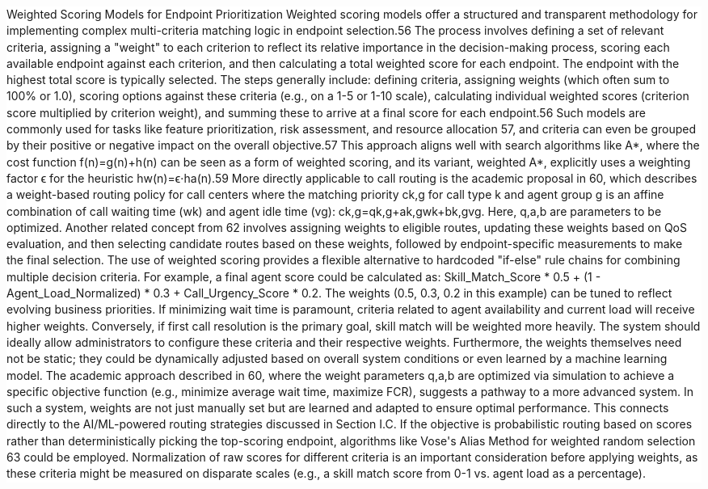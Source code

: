 
Weighted Scoring Models for Endpoint Prioritization
Weighted scoring models offer a structured and transparent methodology for implementing complex multi-criteria matching logic in endpoint selection.56 The process involves defining a set of relevant criteria, assigning a "weight" to each criterion to reflect its relative importance in the decision-making process, scoring each available endpoint against each criterion, and then calculating a total weighted score for each endpoint. The endpoint with the highest total score is typically selected. The steps generally include: defining criteria, assigning weights (which often sum to 100% or 1.0), scoring options against these criteria (e.g., on a 1-5 or 1-10 scale), calculating individual weighted scores (criterion score multiplied by criterion weight), and summing these to arrive at a final score for each endpoint.56 Such models are commonly used for tasks like feature prioritization, risk assessment, and resource allocation 57, and criteria can even be grouped by their positive or negative impact on the overall objective.57
This approach aligns well with search algorithms like A*, where the cost function f(n)=g(n)+h(n) can be seen as a form of weighted scoring, and its variant, weighted A*, explicitly uses a weighting factor ϵ for the heuristic hw​(n)=ϵ⋅ha​(n).59 More directly applicable to call routing is the academic proposal in 60, which describes a weight-based routing policy for call centers where the matching priority ck,g​ for call type k and agent group g is an affine combination of call waiting time (wk​) and agent idle time (vg​): ck,g​=qk,g​+ak,g​wk​+bk,g​vg​. Here, q,a,b are parameters to be optimized. Another related concept from 62 involves assigning weights to eligible routes, updating these weights based on QoS evaluation, and then selecting candidate routes based on these weights, followed by endpoint-specific measurements to make the final selection.
The use of weighted scoring provides a flexible alternative to hardcoded "if-else" rule chains for combining multiple decision criteria. For example, a final agent score could be calculated as: Skill_Match_Score * 0.5 + (1 - Agent_Load_Normalized) * 0.3 + Call_Urgency_Score * 0.2. The weights (0.5, 0.3, 0.2 in this example) can be tuned to reflect evolving business priorities. If minimizing wait time is paramount, criteria related to agent availability and current load will receive higher weights. Conversely, if first call resolution is the primary goal, skill match will be weighted more heavily. The system should ideally allow administrators to configure these criteria and their respective weights.
Furthermore, the weights themselves need not be static; they could be dynamically adjusted based on overall system conditions or even learned by a machine learning model. The academic approach described in 60, where the weight parameters q,a,b are optimized via simulation to achieve a specific objective function (e.g., minimize average wait time, maximize FCR), suggests a pathway to a more advanced system. In such a system, weights are not just manually set but are learned and adapted to ensure optimal performance. This connects directly to the AI/ML-powered routing strategies discussed in Section I.C. If the objective is probabilistic routing based on scores rather than deterministically picking the top-scoring endpoint, algorithms like Vose's Alias Method for weighted random selection 63 could be employed. Normalization of raw scores for different criteria is an important consideration before applying weights, as these criteria might be measured on disparate scales (e.g., a skill match score from 0-1 vs. agent load as a percentage).
